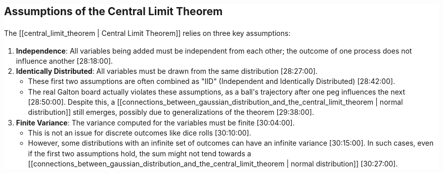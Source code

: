 ## Assumptions of the Central Limit Theorem

The [[central_limit_theorem | Central Limit Theorem]] relies on three key assumptions:

1.  **Independence**: All variables being added must be independent from each other; the outcome of one process does not influence another <a class="yt-timestamp" data-t="28:18:00">[28:18:00]</a>.
2.  **Identically Distributed**: All variables must be drawn from the same distribution <a class="yt-timestamp" data-t="28:27:00">[28:27:00]</a>.
    *   These first two assumptions are often combined as "IID" (Independent and Identically Distributed) <a class="yt-timestamp" data-t="28:42:00">[28:42:00]</a>.
    *   The real Galton board actually violates these assumptions, as a ball's trajectory after one peg influences the next <a class="yt-timestamp" data-t="28:50:00">[28:50:00]</a>. Despite this, a [[connections_between_gaussian_distribution_and_the_central_limit_theorem | normal distribution]] still emerges, possibly due to generalizations of the theorem <a class="yt-timestamp" data-t="29:38:00">[29:38:00]</a>.
3.  **Finite Variance**: The variance computed for the variables must be finite <a class="yt-timestamp" data-t="30:04:00">[30:04:00]</a>.
    *   This is not an issue for discrete outcomes like dice rolls <a class="yt-timestamp" data-t="30:10:00">[30:10:00]</a>.
    *   However, some distributions with an infinite set of outcomes can have an infinite variance <a class="yt-timestamp" data-t="30:15:00">[30:15:00]</a>. In such cases, even if the first two assumptions hold, the sum might not tend towards a [[connections_between_gaussian_distribution_and_the_central_limit_theorem | normal distribution]] <a class="yt-timestamp" data-t="30:27:00">[30:27:00]</a>.
